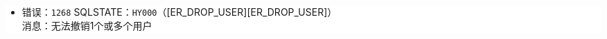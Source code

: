 * <a name="ER_DROP_USER"></a>错误：`1268` SQLSTATE：`HY000`（[ER\_DROP\_USER][ER_DROP_USER]）                                                                                                                                                                                 
  消息：无法撤销1个或多个用户                                                                                                                                                                                                                                                 

